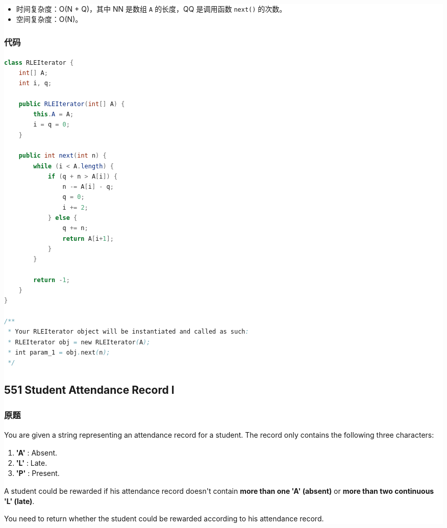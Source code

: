 * 时间复杂度：O\(N + Q\)，其中 NN 是数组 `A` 的长度，QQ 是调用函数 `next()` 的次数。
* 空间复杂度：O\(N\)。

### 代码

```java
class RLEIterator {
    int[] A;
    int i, q;

    public RLEIterator(int[] A) {
        this.A = A;
        i = q = 0;
    }

    public int next(int n) {
        while (i < A.length) {
            if (q + n > A[i]) {
                n -= A[i] - q;
                q = 0;
                i += 2;
            } else {
                q += n;
                return A[i+1];
            }
        }

        return -1;
    }
}

/**
 * Your RLEIterator object will be instantiated and called as such:
 * RLEIterator obj = new RLEIterator(A);
 * int param_1 = obj.next(n);
 */
```

## 551 Student Attendance Record I

### 原题

 You are given a string representing an attendance record for a student. The record only contains the following three characters:

1. **'A'** : Absent.
2. **'L'** : Late.
3. **'P'** : Present.

A student could be rewarded if his attendance record doesn't contain **more than one 'A' \(absent\)** or **more than two continuous 'L' \(late\)**.

You need to return whether the student could be rewarded according to his attendance record.
